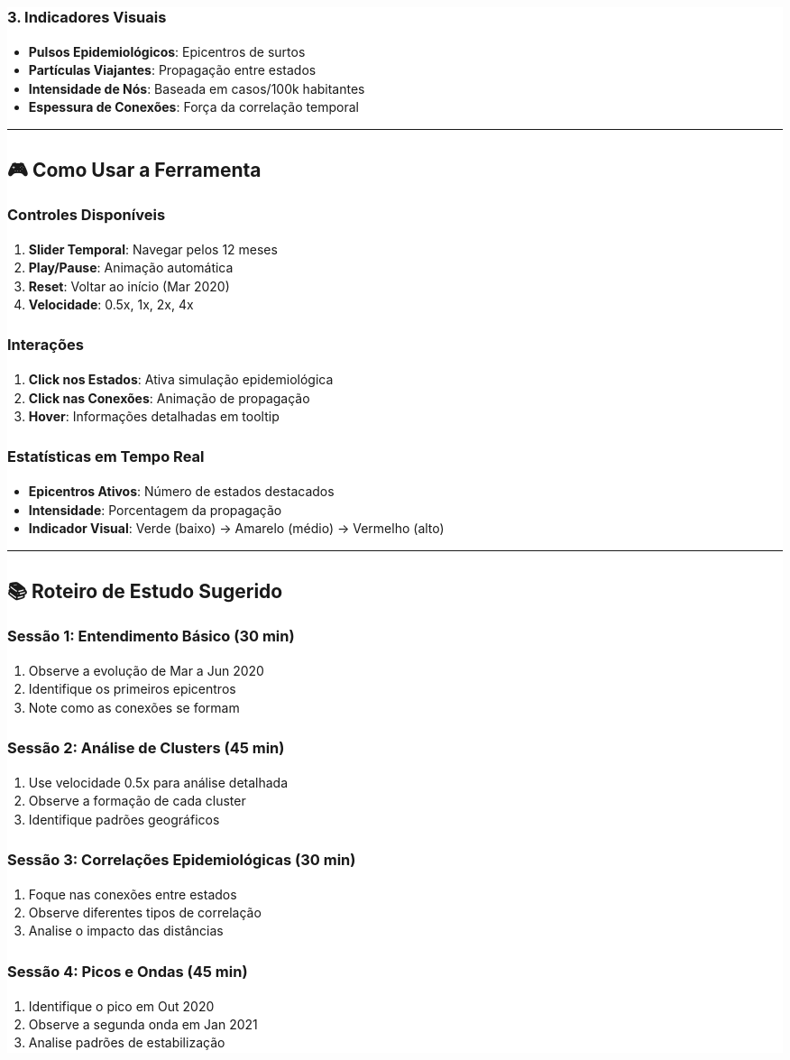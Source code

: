 ### **3. Indicadores Visuais**
- **Pulsos Epidemiológicos**: Epicentros de surtos
- **Partículas Viajantes**: Propagação entre estados
- **Intensidade de Nós**: Baseada em casos/100k habitantes
- **Espessura de Conexões**: Força da correlação temporal

---

## 🎮 **Como Usar a Ferramenta**

### **Controles Disponíveis**
1. **Slider Temporal**: Navegar pelos 12 meses
2. **Play/Pause**: Animação automática
3. **Reset**: Voltar ao início (Mar 2020)
4. **Velocidade**: 0.5x, 1x, 2x, 4x

### **Interações**
1. **Click nos Estados**: Ativa simulação epidemiológica
2. **Click nas Conexões**: Animação de propagação
3. **Hover**: Informações detalhadas em tooltip

### **Estatísticas em Tempo Real**
- **Epicentros Ativos**: Número de estados destacados
- **Intensidade**: Porcentagem da propagação
- **Indicador Visual**: Verde (baixo) → Amarelo (médio) → Vermelho (alto)

---

## 📚 **Roteiro de Estudo Sugerido**

### **Sessão 1: Entendimento Básico (30 min)**
1. Observe a evolução de Mar a Jun 2020
2. Identifique os primeiros epicentros
3. Note como as conexões se formam

### **Sessão 2: Análise de Clusters (45 min)**
1. Use velocidade 0.5x para análise detalhada
2. Observe a formação de cada cluster
3. Identifique padrões geográficos

### **Sessão 3: Correlações Epidemiológicas (30 min)**
1. Foque nas conexões entre estados
2. Observe diferentes tipos de correlação
3. Analise o impacto das distâncias

### **Sessão 4: Picos e Ondas (45 min)**
1. Identifique o pico em Out 2020
2. Observe a segunda onda em Jan 2021
3. Analise padrões de estabilização
